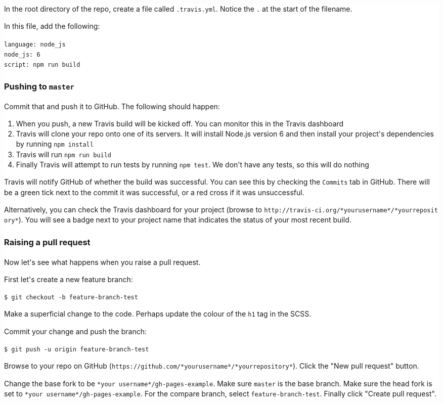 In the root directory of the repo, create a file called `.travis.yml`. Notice the `.` at the start of the filename.

In this file, add the following:

```
language: node_js
node_js: 6
script: npm run build
```

### <a name="pushing-to-master"></a>Pushing to `master`

Commit that and push it to GitHub. The following should happen:

1. When you push, a new Travis build will be kicked off. You can monitor this in the Travis dashboard
2. Travis will clone your repo onto one of its servers. It will install Node.js version 6 and then install your
project's dependencies by running `npm install`
3. Travis will run `npm run build`
4. Finally Travis will attempt to run tests by running `npm test`. We don't have any tests, so this will do nothing

Travis will notify GitHub of whether the build was successful. You can see this by checking the `Commits` tab in GitHub.
There will be a green tick next to the commit it was successful, or a red cross if it was unsuccessful.

Alternatively, you can check the Travis dashboard for your project (browse to
`http://travis-ci.org/*yourusername*/*yourrepository*`). You will see a badge next to your project name that indicates
the status of your most recent build.

### <a name="pull-request"></a>Raising a pull request

Now let's see what happens when you raise a pull request.

First let's create a new feature branch:

```
$ git checkout -b feature-branch-test
```

Make a superficial change to the code. Perhaps update the colour of the `h1` tag in the SCSS.

Commit your change and push the branch:

```
$ git push -u origin feature-branch-test
```

Browse to your repo on GitHub (`https://github.com/*yourusername*/*yourrepository*`). Click the "New pull request"
button.

Change the base fork to be `*your username*/gh-pages-example`. Make sure `master` is the base branch. Make sure the head
fork is set to `*your username*/gh-pages-example`. For the compare branch, select `feature-branch-test`. Finally click
"Create pull request".
